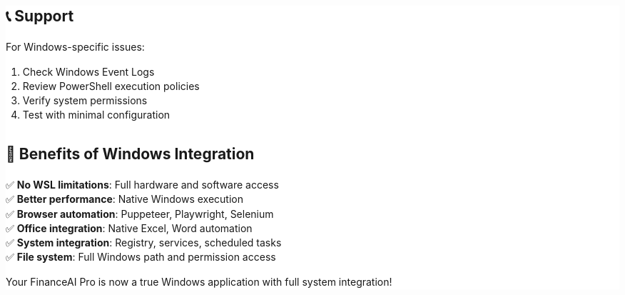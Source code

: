 ## 📞 Support

For Windows-specific issues:
1. Check Windows Event Logs
2. Review PowerShell execution policies
3. Verify system permissions
4. Test with minimal configuration

## 🎉 Benefits of Windows Integration

✅ **No WSL limitations**: Full hardware and software access  
✅ **Better performance**: Native Windows execution  
✅ **Browser automation**: Puppeteer, Playwright, Selenium  
✅ **Office integration**: Native Excel, Word automation  
✅ **System integration**: Registry, services, scheduled tasks  
✅ **File system**: Full Windows path and permission access  

Your FinanceAI Pro is now a true Windows application with full system integration!